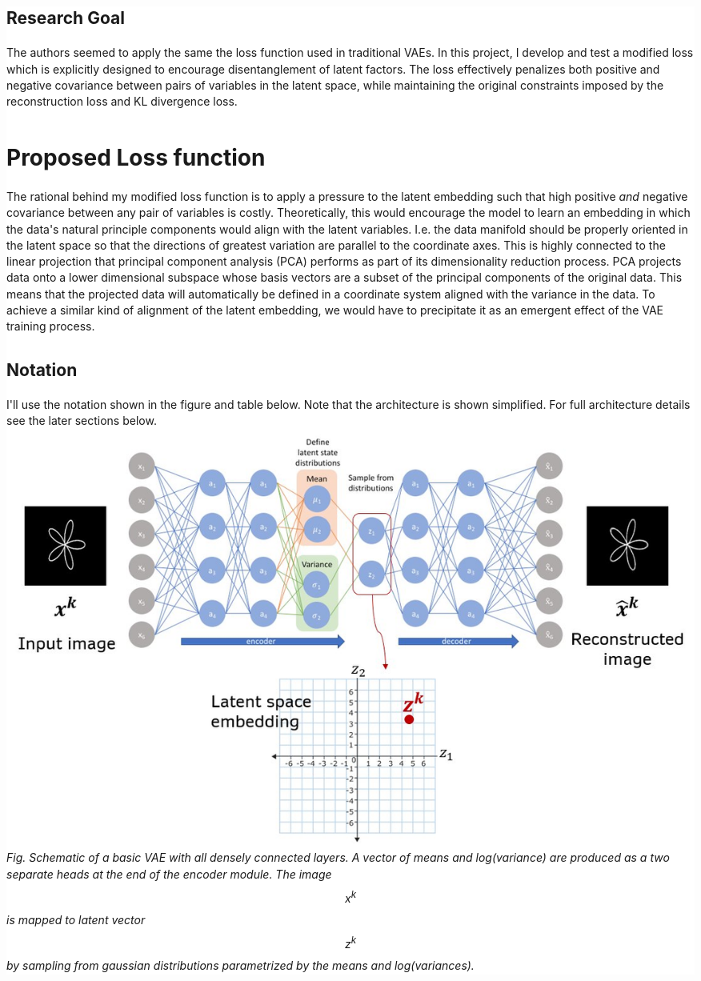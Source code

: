 ## Research Goal
The authors seemed to apply the same the loss function used in traditional VAEs. In this project, I develop and test a modified loss which is explicitly designed to encourage disentanglement of latent factors. The loss effectively penalizes both positive and negative covariance between pairs of variables in the latent space, while maintaining the original constraints imposed by the reconstruction loss and KL divergence loss.


# Proposed Loss function
The rational behind my modified loss function is to apply a pressure to the latent embedding such that high positive *and* negative covariance between any pair of variables is costly. Theoretically, this would encourage the model to learn an embedding in which the data's natural principle components would align with the latent variables. I.e. the data manifold should be properly oriented in the latent space so that the directions of greatest variation are parallel to the coordinate axes. This is highly connected to the linear projection that principal component analysis (PCA) performs as part of its dimensionality reduction process. PCA projects data onto a lower dimensional subspace whose basis vectors are a subset of the principal components of the original data. This means that the projected data will automatically be defined in a coordinate system aligned with the variance in the data. To achieve a similar kind of alignment of the latent embedding, we would have to precipitate it as an emergent effect of the VAE training process. 

## Notation
I'll use the notation shown in the figure and table below. Note that the architecture is shown simplified. For full architecture details see the later sections below.
![](/images/VAE_zeroshot/VAE_schematic.jpg)
*Fig. Schematic of a basic VAE with all densely connected layers. A vector of means and log(variance) are produced as a two separate heads at the end of the encoder module. The image $$x^k$$ is mapped to latent vector $$z^k$$ by sampling from gaussian distributions parametrized by the means and log(variances).*
